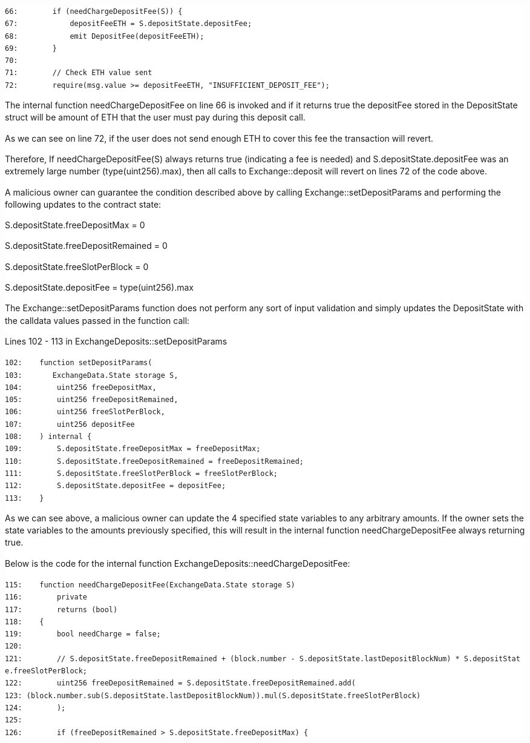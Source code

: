 ```
66:        if (needChargeDepositFee(S)) {
67:            depositFeeETH = S.depositState.depositFee;
68:            emit DepositFee(depositFeeETH);
69:        }
70:
71:        // Check ETH value sent
72:        require(msg.value >= depositFeeETH, "INSUFFICIENT_DEPOSIT_FEE");
```

The internal function needChargeDepositFee on line 66 is invoked and if it returns true the depositFee stored in the DepositState struct will be amount of ETH that the user must pay during this deposit call.

As we can see on line 72, if the user does not send enough ETH to cover this fee the transaction will revert.

Therefore, If needChargeDepositFee(S) always returns true (indicating a fee is needed) and S.depositState.depositFee was an extremely large number (type(uint256).max), then all calls to Exchange::deposit will revert on lines 72 of the code above.

A malicious owner can guarantee the condition described above by calling Exchange::setDepositParams and performing the following updates to the contract state:

S.depositState.freeDepositMax = 0

S.depositState.freeDepositRemained = 0

S.depositState.freeSlotPerBlock = 0

S.depositState.depositFee = type(uint256).max

The Exchange::setDepositParams function does not perform any sort of input validation and simply updates the DepositState with the calldata values passed in the function call:

Lines 102 - 113 in ExchangeDeposits::setDepositParams
```
102:    function setDepositParams(
103:       ExchangeData.State storage S,
104:        uint256 freeDepositMax,
105:        uint256 freeDepositRemained,
106:        uint256 freeSlotPerBlock,
107:        uint256 depositFee
108:    ) internal {
109:        S.depositState.freeDepositMax = freeDepositMax;
110:        S.depositState.freeDepositRemained = freeDepositRemained;
111:        S.depositState.freeSlotPerBlock = freeSlotPerBlock;
112:        S.depositState.depositFee = depositFee;
113:    }
```

As we can see above, a malicious owner can update the 4 specified state variables to any arbitrary amounts. If the owner sets the state variables to the amounts previously specified, this will result in the internal function needChargeDepositFee always returning true.

Below is the code for the internal function ExchangeDeposits::needChargeDepositFee:
```
115:    function needChargeDepositFee(ExchangeData.State storage S)
116:        private
117:        returns (bool)
118:    {
119:        bool needCharge = false;
120:
121:        // S.depositState.freeDepositRemained + (block.number - S.depositState.lastDepositBlockNum) * S.depositState.freeSlotPerBlock;
122:        uint256 freeDepositRemained = S.depositState.freeDepositRemained.add(
123: (block.number.sub(S.depositState.lastDepositBlockNum)).mul(S.depositState.freeSlotPerBlock)
124:        );
125:        
126:        if (freeDepositRemained > S.depositState.freeDepositMax) {
```